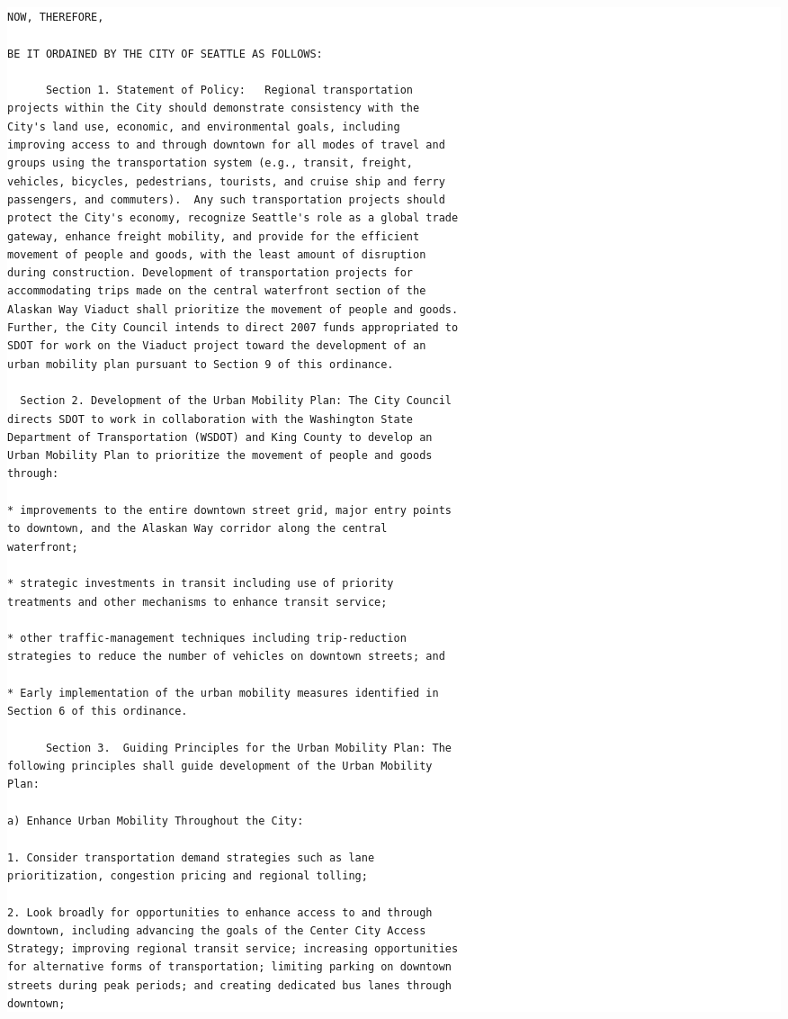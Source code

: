    NOW, THEREFORE,  
  
    BE IT ORDAINED BY THE CITY OF SEATTLE AS FOLLOWS:  
  
          Section 1. Statement of Policy:   Regional transportation  
    projects within the City should demonstrate consistency with the  
    City's land use, economic, and environmental goals, including  
    improving access to and through downtown for all modes of travel and  
    groups using the transportation system (e.g., transit, freight,  
    vehicles, bicycles, pedestrians, tourists, and cruise ship and ferry  
    passengers, and commuters).  Any such transportation projects should  
    protect the City's economy, recognize Seattle's role as a global trade  
    gateway, enhance freight mobility, and provide for the efficient  
    movement of people and goods, with the least amount of disruption  
    during construction. Development of transportation projects for  
    accommodating trips made on the central waterfront section of the  
    Alaskan Way Viaduct shall prioritize the movement of people and goods.  
    Further, the City Council intends to direct 2007 funds appropriated to  
    SDOT for work on the Viaduct project toward the development of an  
    urban mobility plan pursuant to Section 9 of this ordinance.  
  
      Section 2. Development of the Urban Mobility Plan: The City Council  
    directs SDOT to work in collaboration with the Washington State  
    Department of Transportation (WSDOT) and King County to develop an  
    Urban Mobility Plan to prioritize the movement of people and goods  
    through:  
  
    * improvements to the entire downtown street grid, major entry points  
    to downtown, and the Alaskan Way corridor along the central  
    waterfront;  
  
    * strategic investments in transit including use of priority  
    treatments and other mechanisms to enhance transit service;  
  
    * other traffic-management techniques including trip-reduction  
    strategies to reduce the number of vehicles on downtown streets; and  
  
    * Early implementation of the urban mobility measures identified in  
    Section 6 of this ordinance.  
  
          Section 3.  Guiding Principles for the Urban Mobility Plan: The  
    following principles shall guide development of the Urban Mobility  
    Plan:  
  
    a) Enhance Urban Mobility Throughout the City:  
  
    1. Consider transportation demand strategies such as lane  
    prioritization, congestion pricing and regional tolling;  
  
    2. Look broadly for opportunities to enhance access to and through  
    downtown, including advancing the goals of the Center City Access  
    Strategy; improving regional transit service; increasing opportunities  
    for alternative forms of transportation; limiting parking on downtown  
    streets during peak periods; and creating dedicated bus lanes through  
    downtown;  
  
